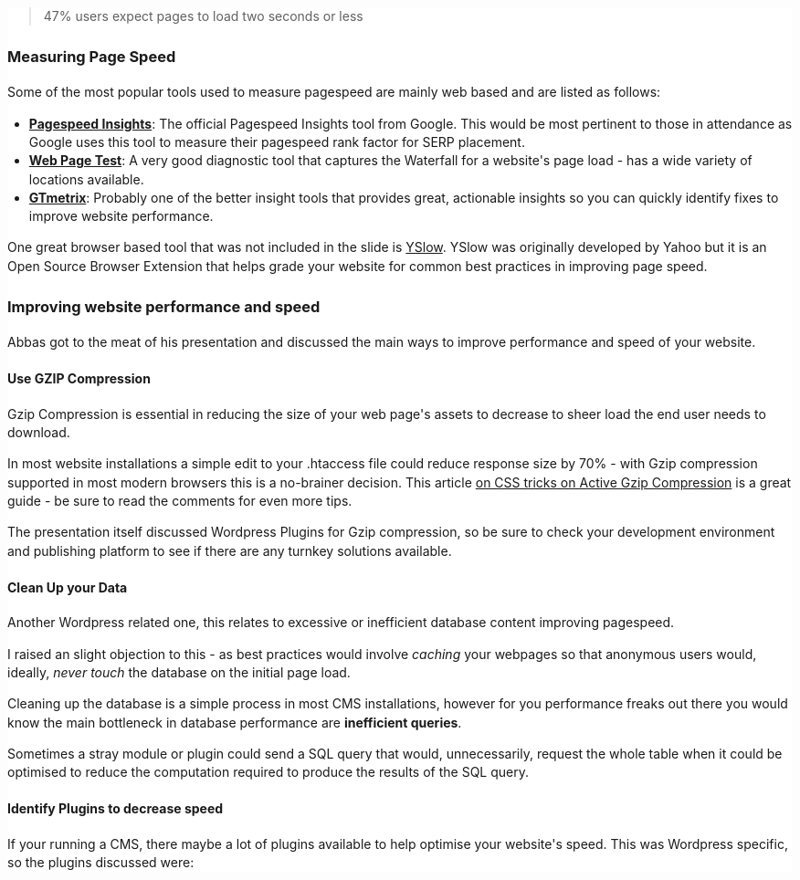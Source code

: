 > 47% users expect pages to load two seconds or less

### Measuring Page Speed

Some of the most popular tools used to measure pagespeed are mainly web based and are listed as follows:

-   [**Pagespeed Insights**](https://developers.google.com/speed/pagespeed/insights/): The official Pagespeed Insights tool from Google. This would be most pertinent to those in attendance as Google uses this tool to measure their pagespeed rank factor for SERP placement.
-   [**Web Page Test**](http://www.webpagetest.org/): A very good diagnostic tool that captures the Waterfall for a website's page load - has a wide variety of locations available.
-   [**GTmetrix**](http://gtmetrix.com/): Probably one of the better insight tools that provides great, actionable insights so you can quickly identify fixes to improve website performance.

One great browser based tool that was not included in the slide is  [YSlow](http://yslow.org/). YSlow was originally developed by Yahoo but it is an Open Source Browser Extension that helps grade your website for common best practices in improving page speed.

### Improving website performance and speed

Abbas got to the meat of his presentation and discussed the main ways to improve performance and speed of your website.

#### Use GZIP Compression

Gzip Compression is essential in reducing the size of your web page's assets to decrease to sheer load the end user needs to download.

In most website installations a simple edit to your .htaccess file could reduce response size by 70% - with Gzip compression supported in most modern browsers this is a no-brainer decision. This article  [on CSS tricks on Active Gzip Compression](https://css-tricks.com/snippets/htaccess/active-gzip-compression/)  is a great guide - be sure to read the comments for even more tips.

The presentation itself discussed Wordpress Plugins for Gzip compression, so be sure to check your development environment and publishing platform to see if there are any turnkey solutions available.

#### Clean Up your Data

Another Wordpress related one, this relates to excessive or inefficient database content improving pagespeed.

I raised an slight objection to this - as best practices would involve  _caching_  your webpages so that anonymous users would, ideally,  _never touch_  the database on the initial page load.

Cleaning up the database is a simple process in most CMS installations, however for you performance freaks out there you would know the main bottleneck in database performance are  **inefficient queries**.

Sometimes a stray module or plugin could send a SQL query that would, unnecessarily, request the whole table when it could be optimised to reduce the computation required to produce the results of the SQL query.

#### Identify Plugins to decrease speed

If your running a CMS, there maybe a lot of plugins available to help optimise your website's speed. This was Wordpress specific, so the plugins discussed were:
